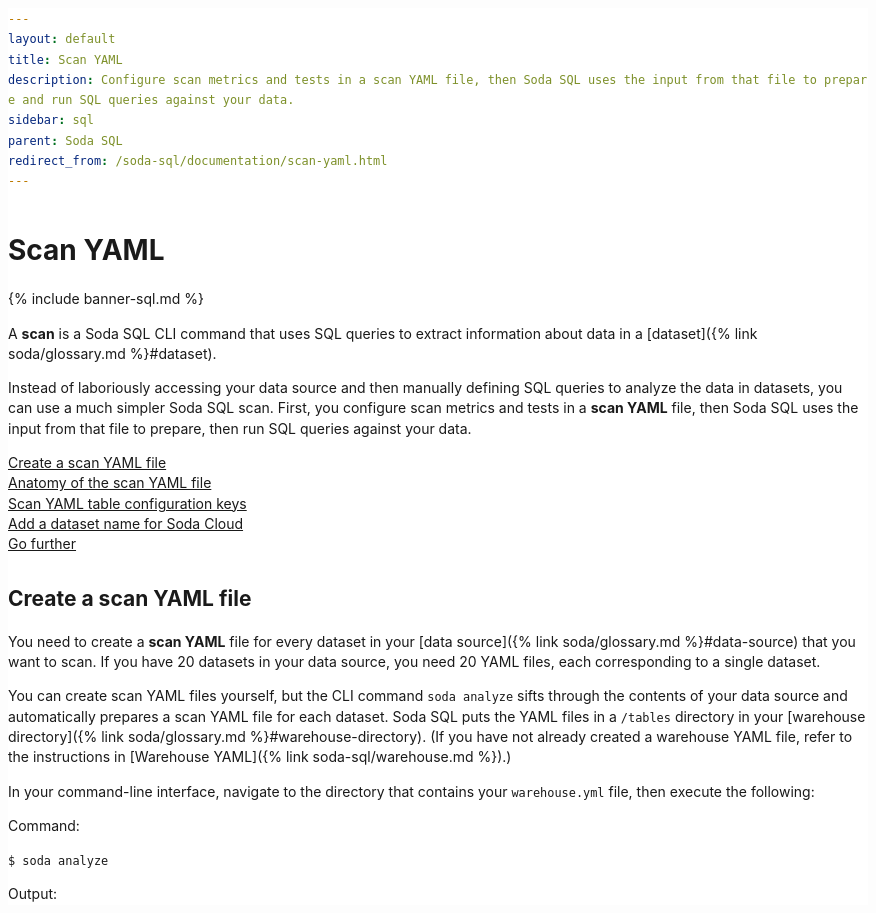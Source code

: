 ```yaml
---
layout: default
title: Scan YAML
description: Configure scan metrics and tests in a scan YAML file, then Soda SQL uses the input from that file to prepare and run SQL queries against your data.
sidebar: sql
parent: Soda SQL
redirect_from: /soda-sql/documentation/scan-yaml.html
---
```


# Scan YAML

{% include banner-sql.md %}

A **scan** is a Soda SQL CLI command that uses SQL queries to extract information about data in a [dataset]({% link soda/glossary.md %}#dataset).

Instead of laboriously accessing your data source and then manually defining SQL queries to analyze the data in datasets, you can use a much simpler Soda SQL scan. First, you configure scan metrics and tests in a **scan YAML** file, then Soda SQL uses the input from that file to prepare, then run SQL queries against your data.
<br />

[Create a scan YAML file](#create-a-scan-yaml-file)<br />
[Anatomy of the scan YAML file](#anatomy-of-the-scan-yaml-file)<br />
[Scan YAML table configuration keys](#scan-yaml-table-configuration-keys)<br />
[Add a dataset name for Soda Cloud](#add-a-dataset-name-for-soda-cloud)<br />
[Go further](#go-further)<br />

## Create a scan YAML file

You need to create a **scan YAML** file for every dataset in your [data source]({% link soda/glossary.md %}#data-source) that you want to scan. If you have 20 datasets in your data source, you need 20 YAML files, each corresponding to a single dataset.

You can create scan YAML files yourself, but the CLI command `soda analyze` sifts through the contents of your data source and automatically prepares a scan YAML file for each dataset. Soda SQL puts the YAML files in a `/tables` directory in your [warehouse directory]({% link soda/glossary.md %}#warehouse-directory). (If you have not already created a warehouse YAML file, refer to the instructions in [Warehouse YAML]({% link soda-sql/warehouse.md %}).)

In your command-line interface, navigate to the directory that contains your `warehouse.yml` file, then execute the following:

Command:

```shell
$ soda analyze
```

Output:
